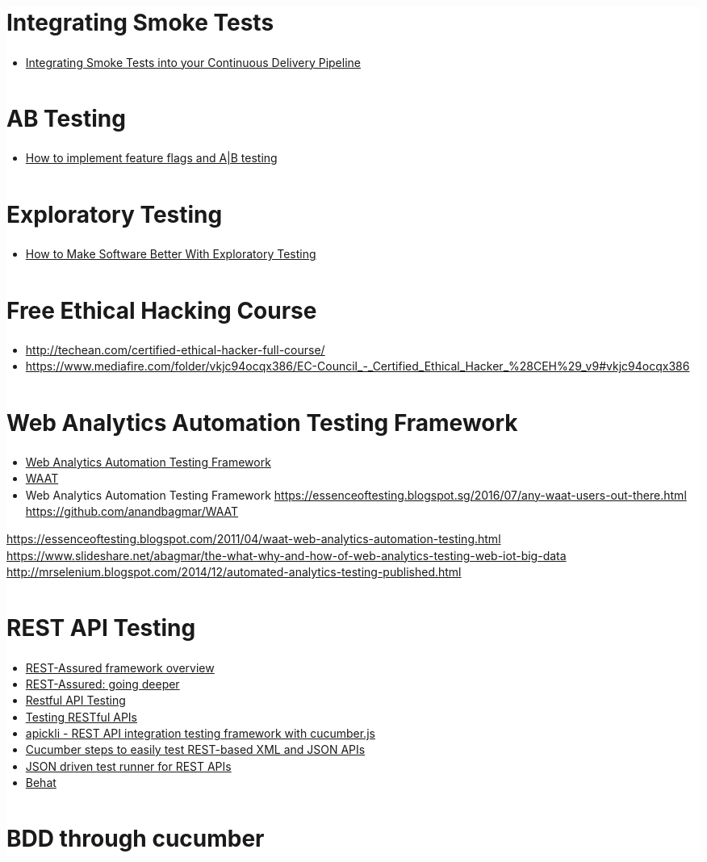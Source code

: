 # Integrating Smoke Tests
* [Integrating Smoke Tests into your Continuous Delivery Pipeline](https://blogs.msdn.microsoft.com/visualstudioalm/2017/04/04/integrating-smoke-tests-into-your-continuous-delivery-pipeline/)

# AB Testing
* [How to implement feature flags and A|B testing](https://blogs.msdn.microsoft.com/visualstudioalmrangers/2017/04/04/how-to-implement-feature-flags-and-ab-testing/)

# Exploratory Testing
* [How to Make Software Better With Exploratory Testing](https://dzone.com/articles/how-to-make-software-better-with-exploratory-testi)


# Free Ethical Hacking Course
* http://techean.com/certified-ethical-hacker-full-course/
* https://www.mediafire.com/folder/vkjc94ocqx386/EC-Council_-_Certified_Ethical_Hacker_%28CEH%29_v9#vkjc94ocqx386



# Web Analytics Automation Testing Framework 
* [Web Analytics Automation Testing Framework](https://essenceoftesting.blogspot.com/2011/04/waat-web-analytics-automation-testing.html)
* [WAAT](https://github.com/anandbagmar/WAAT)
* Web Analytics Automation Testing Framework
https://essenceoftesting.blogspot.sg/2016/07/any-waat-users-out-there.html
https://github.com/anandbagmar/WAAT

https://essenceoftesting.blogspot.com/2011/04/waat-web-analytics-automation-testing.html
https://www.slideshare.net/abagmar/the-what-why-and-how-of-web-analytics-testing-web-iot-big-data
http://mrselenium.blogspot.com/2014/12/automated-analytics-testing-published.html

# REST API Testing
* [REST-Assured framework overview](http://testdetective.com/rest-assured-framework-overview/)
* [REST-Assured: going deeper](http://testdetective.com/rest-assured-going-deeper/)
* [Restful API Testing](https://github.com/stekycz/restful-api-testing)
* [Testing RESTful APIs](https://github.com/chitamoor/Rester)
* [apickli - REST API integration testing framework with cucumber.js](https://github.com/apickli/apickli)
* [Cucumber steps to easily test REST-based XML and JSON APIs](https://github.com/jayzes/cucumber-api-steps)
* [JSON driven test runner for REST APIs](https://github.com/peter/jsonapitest)
* [Behat](https://github.com/deminy/behat-rest-testing)

# BDD through cucumber 
